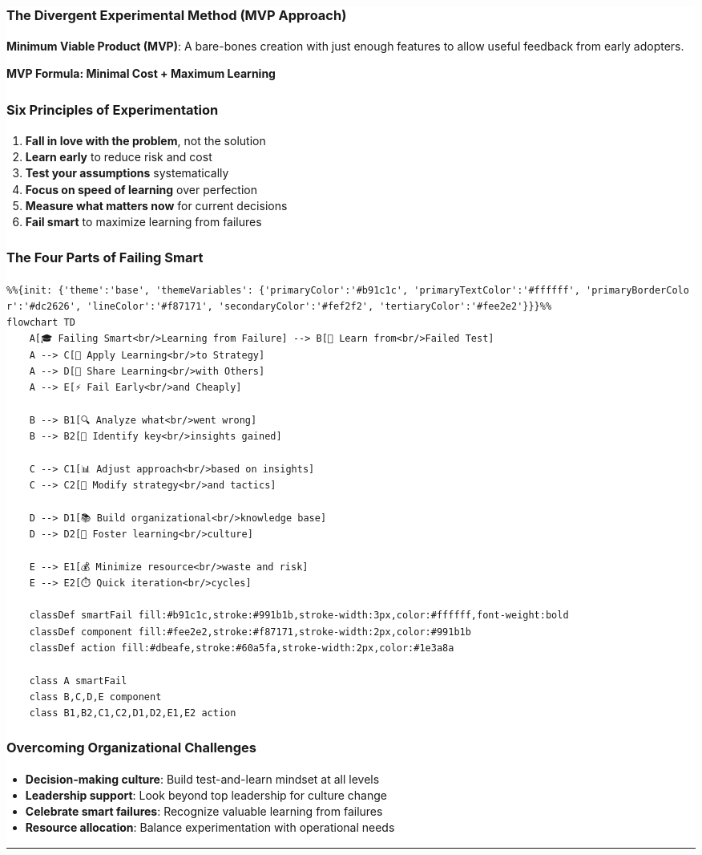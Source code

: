 ### The Divergent Experimental Method (MVP Approach)

**Minimum Viable Product (MVP)**: A bare-bones creation with just enough features to allow useful feedback from early adopters.

**MVP Formula: Minimal Cost + Maximum Learning**

### Six Principles of Experimentation

1. **Fall in love with the problem**, not the solution
2. **Learn early** to reduce risk and cost
3. **Test your assumptions** systematically
4. **Focus on speed of learning** over perfection
5. **Measure what matters now** for current decisions
6. **Fail smart** to maximize learning from failures

### The Four Parts of Failing Smart

```mermaid
%%{init: {'theme':'base', 'themeVariables': {'primaryColor':'#b91c1c', 'primaryTextColor':'#ffffff', 'primaryBorderColor':'#dc2626', 'lineColor':'#f87171', 'secondaryColor':'#fef2f2', 'tertiaryColor':'#fee2e2'}}}%%
flowchart TD
    A[🎓 Failing Smart<br/>Learning from Failure] --> B[📖 Learn from<br/>Failed Test]
    A --> C[🔄 Apply Learning<br/>to Strategy]
    A --> D[🤝 Share Learning<br/>with Others]
    A --> E[⚡ Fail Early<br/>and Cheaply]
    
    B --> B1[🔍 Analyze what<br/>went wrong]
    B --> B2[🎯 Identify key<br/>insights gained]
    
    C --> C1[📊 Adjust approach<br/>based on insights]
    C --> C2[🔧 Modify strategy<br/>and tactics]
    
    D --> D1[📚 Build organizational<br/>knowledge base]
    D --> D2[👥 Foster learning<br/>culture]
    
    E --> E1[💰 Minimize resource<br/>waste and risk]
    E --> E2[⏱️ Quick iteration<br/>cycles]
    
    classDef smartFail fill:#b91c1c,stroke:#991b1b,stroke-width:3px,color:#ffffff,font-weight:bold
    classDef component fill:#fee2e2,stroke:#f87171,stroke-width:2px,color:#991b1b
    classDef action fill:#dbeafe,stroke:#60a5fa,stroke-width:2px,color:#1e3a8a
    
    class A smartFail
    class B,C,D,E component
    class B1,B2,C1,C2,D1,D2,E1,E2 action
```

### Overcoming Organizational Challenges

- **Decision-making culture**: Build test-and-learn mindset at all levels
- **Leadership support**: Look beyond top leadership for culture change
- **Celebrate smart failures**: Recognize valuable learning from failures
- **Resource allocation**: Balance experimentation with operational needs

---